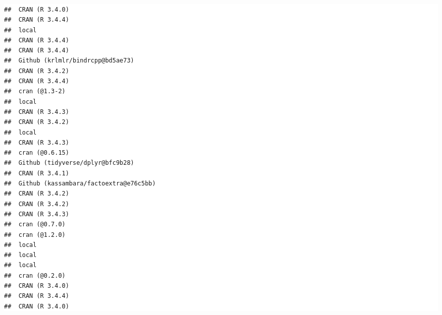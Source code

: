     ##  CRAN (R 3.4.0)                        
    ##  CRAN (R 3.4.4)                        
    ##  local                                 
    ##  CRAN (R 3.4.4)                        
    ##  CRAN (R 3.4.4)                        
    ##  Github (krlmlr/bindrcpp@bd5ae73)      
    ##  CRAN (R 3.4.2)                        
    ##  CRAN (R 3.4.4)                        
    ##  cran (@1.3-2)                         
    ##  local                                 
    ##  CRAN (R 3.4.3)                        
    ##  CRAN (R 3.4.2)                        
    ##  local                                 
    ##  CRAN (R 3.4.3)                        
    ##  cran (@0.6.15)                        
    ##  Github (tidyverse/dplyr@bfc9b28)      
    ##  CRAN (R 3.4.1)                        
    ##  Github (kassambara/factoextra@e76c5bb)
    ##  CRAN (R 3.4.2)                        
    ##  CRAN (R 3.4.2)                        
    ##  CRAN (R 3.4.3)                        
    ##  cran (@0.7.0)                         
    ##  cran (@1.2.0)                         
    ##  local                                 
    ##  local                                 
    ##  local                                 
    ##  cran (@0.2.0)                         
    ##  CRAN (R 3.4.0)                        
    ##  CRAN (R 3.4.4)                        
    ##  CRAN (R 3.4.0)                        